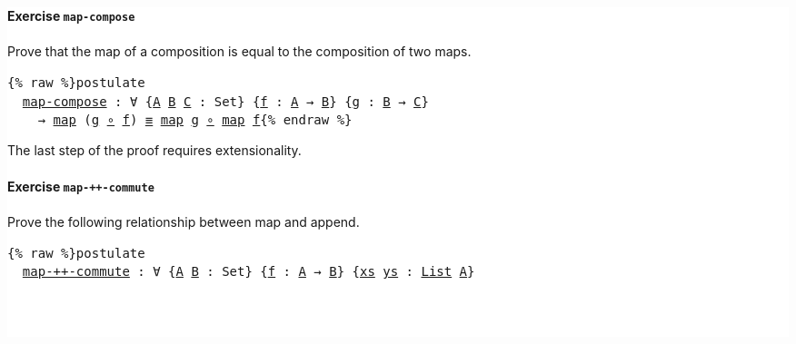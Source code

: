 #### Exercise `map-compose`

Prove that the map of a composition is equal to the composition of two maps.
<pre class="Agda">{% raw %}<a id="10678" class="Keyword">postulate</a>
  <a id="map-compose"></a><a id="10690" href="{% endraw %}{{ site.baseurl }}{% link out/PUC-Assignment2.md %}{% raw %}#10690" class="Postulate">map-compose</a> <a id="10702" class="Symbol">:</a> <a id="10704" class="Symbol">∀</a> <a id="10706" class="Symbol">{</a><a id="10707" href="{% endraw %}{{ site.baseurl }}{% link out/PUC-Assignment2.md %}{% raw %}#10707" class="Bound">A</a> <a id="10709" href="{% endraw %}{{ site.baseurl }}{% link out/PUC-Assignment2.md %}{% raw %}#10709" class="Bound">B</a> <a id="10711" href="{% endraw %}{{ site.baseurl }}{% link out/PUC-Assignment2.md %}{% raw %}#10711" class="Bound">C</a> <a id="10713" class="Symbol">:</a> <a id="10715" class="PrimitiveType">Set</a><a id="10718" class="Symbol">}</a> <a id="10720" class="Symbol">{</a><a id="10721" href="{% endraw %}{{ site.baseurl }}{% link out/PUC-Assignment2.md %}{% raw %}#10721" class="Bound">f</a> <a id="10723" class="Symbol">:</a> <a id="10725" href="{% endraw %}{{ site.baseurl }}{% link out/PUC-Assignment2.md %}{% raw %}#10707" class="Bound">A</a> <a id="10727" class="Symbol">→</a> <a id="10729" href="{% endraw %}{{ site.baseurl }}{% link out/PUC-Assignment2.md %}{% raw %}#10709" class="Bound">B</a><a id="10730" class="Symbol">}</a> <a id="10732" class="Symbol">{</a><a id="10733" href="{% endraw %}{{ site.baseurl }}{% link out/PUC-Assignment2.md %}{% raw %}#10733" class="Bound">g</a> <a id="10735" class="Symbol">:</a> <a id="10737" href="{% endraw %}{{ site.baseurl }}{% link out/PUC-Assignment2.md %}{% raw %}#10709" class="Bound">B</a> <a id="10739" class="Symbol">→</a> <a id="10741" href="{% endraw %}{{ site.baseurl }}{% link out/PUC-Assignment2.md %}{% raw %}#10711" class="Bound">C</a><a id="10742" class="Symbol">}</a>
    <a id="10748" class="Symbol">→</a> <a id="10750" href="plfa.Lists.html#13374" class="Function">map</a> <a id="10754" class="Symbol">(</a><a id="10755" href="{% endraw %}{{ site.baseurl }}{% link out/PUC-Assignment2.md %}{% raw %}#10733" class="Bound">g</a> <a id="10757" href="https://agda.github.io/agda-stdlib/Function.html#769" class="Function Operator">∘</a> <a id="10759" href="{% endraw %}{{ site.baseurl }}{% link out/PUC-Assignment2.md %}{% raw %}#10721" class="Bound">f</a><a id="10760" class="Symbol">)</a> <a id="10762" href="https://agda.github.io/agda-stdlib/Agda.Builtin.Equality.html#83" class="Datatype Operator">≡</a> <a id="10764" href="plfa.Lists.html#13374" class="Function">map</a> <a id="10768" href="{% endraw %}{{ site.baseurl }}{% link out/PUC-Assignment2.md %}{% raw %}#10733" class="Bound">g</a> <a id="10770" href="https://agda.github.io/agda-stdlib/Function.html#769" class="Function Operator">∘</a> <a id="10772" href="plfa.Lists.html#13374" class="Function">map</a> <a id="10776" href="{% endraw %}{{ site.baseurl }}{% link out/PUC-Assignment2.md %}{% raw %}#10721" class="Bound">f</a>{% endraw %}</pre>
The last step of the proof requires extensionality.

#### Exercise `map-++-commute`

Prove the following relationship between map and append.
<pre class="Agda">{% raw %}<a id="10944" class="Keyword">postulate</a>
  <a id="map-++-commute"></a><a id="10956" href="{% endraw %}{{ site.baseurl }}{% link out/PUC-Assignment2.md %}{% raw %}#10956" class="Postulate">map-++-commute</a> <a id="10971" class="Symbol">:</a> <a id="10973" class="Symbol">∀</a> <a id="10975" class="Symbol">{</a><a id="10976" href="{% endraw %}{{ site.baseurl }}{% link out/PUC-Assignment2.md %}{% raw %}#10976" class="Bound">A</a> <a id="10978" href="{% endraw %}{{ site.baseurl }}{% link out/PUC-Assignment2.md %}{% raw %}#10978" class="Bound">B</a> <a id="10980" class="Symbol">:</a> <a id="10982" class="PrimitiveType">Set</a><a id="10985" class="Symbol">}</a> <a id="10987" class="Symbol">{</a><a id="10988" href="{% endraw %}{{ site.baseurl }}{% link out/PUC-Assignment2.md %}{% raw %}#10988" class="Bound">f</a> <a id="10990" class="Symbol">:</a> <a id="10992" href="{% endraw %}{{ site.baseurl }}{% link out/PUC-Assignment2.md %}{% raw %}#10976" class="Bound">A</a> <a id="10994" class="Symbol">→</a> <a id="10996" href="{% endraw %}{{ site.baseurl }}{% link out/PUC-Assignment2.md %}{% raw %}#10978" class="Bound">B</a><a id="10997" class="Symbol">}</a> <a id="10999" class="Symbol">{</a><a id="11000" href="{% endraw %}{{ site.baseurl }}{% link out/PUC-Assignment2.md %}{% raw %}#11000" class="Bound">xs</a> <a id="11003" href="{% endraw %}{{ site.baseurl }}{% link out/PUC-Assignment2.md %}{% raw %}#11003" class="Bound">ys</a> <a id="11006" class="Symbol">:</a> <a id="11008" href="plfa.Lists.html#1096" class="Datatype">List</a> <a id="11013" href="{% endraw %}{{ site.baseurl }}{% link out/PUC-Assignment2.md %}{% raw %}#10976" class="Bound">A</a><a id="11014" class="Symbol">}</a>